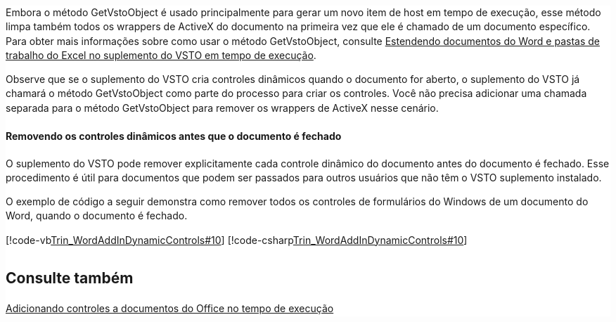  Embora o método GetVstoObject é usado principalmente para gerar um novo item de host em tempo de execução, esse método limpa também todos os wrappers de ActiveX do documento na primeira vez que ele é chamado de um documento específico. Para obter mais informações sobre como usar o método GetVstoObject, consulte [Estendendo documentos do Word e pastas de trabalho do Excel no suplemento do VSTO em tempo de execução](../vsto/extending-word-documents-and-excel-workbooks-in-vsto-add-ins-at-run-time.md).  
  
 Observe que se o suplemento do VSTO cria controles dinâmicos quando o documento for aberto, o suplemento do VSTO já chamará o método GetVstoObject como parte do processo para criar os controles. Você não precisa adicionar uma chamada separada para o método GetVstoObject para remover os wrappers de ActiveX nesse cenário.  
  
#### <a name="removing-the-dynamic-controls-before-the-document-is-closed"></a>Removendo os controles dinâmicos antes que o documento é fechado  
 O suplemento do VSTO pode remover explicitamente cada controle dinâmico do documento antes do documento é fechado. Esse procedimento é útil para documentos que podem ser passados para outros usuários que não têm o VSTO suplemento instalado.  
  
 O exemplo de código a seguir demonstra como remover todos os controles de formulários do Windows de um documento do Word, quando o documento é fechado.  
  
 [!code-vb[Trin_WordAddInDynamicControls#10](../vsto/codesnippet/VisualBasic/trin_wordaddindynamiccontrols/ThisAddIn.vb#10)]
 [!code-csharp[Trin_WordAddInDynamicControls#10](../vsto/codesnippet/CSharp/Trin_WordAddInDynamicControls/ThisAddIn.cs#10)]  
  
## <a name="see-also"></a>Consulte também  
 [Adicionando controles a documentos do Office no tempo de execução](../vsto/adding-controls-to-office-documents-at-run-time.md)  
  
  